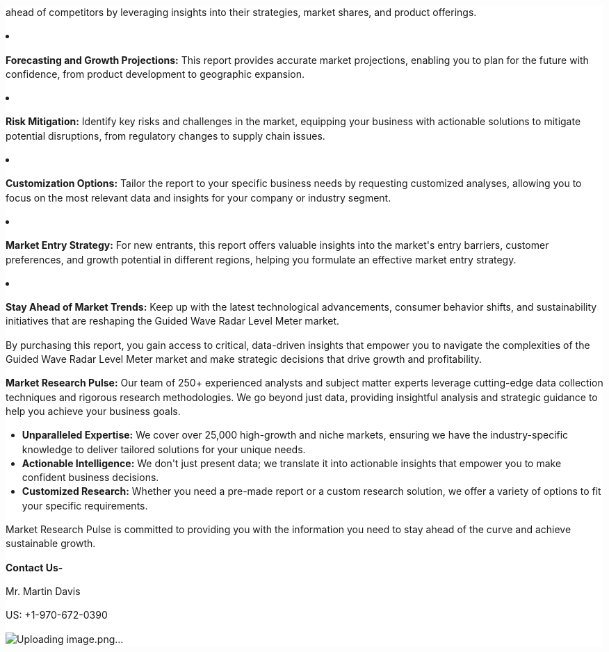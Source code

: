 ahead of competitors by leveraging insights into their strategies, market shares, and product offerings.</p></li><li><p><strong>Forecasting and Growth Projections:</strong> This report provides accurate market projections, enabling you to plan for the future with confidence, from product development to geographic expansion.</p></li><li><p><strong>Risk Mitigation:</strong> Identify key risks and challenges in the market, equipping your business with actionable solutions to mitigate potential disruptions, from regulatory changes to supply chain issues.</p></li><li><p><strong>Customization Options:</strong> Tailor the report to your specific business needs by requesting customized analyses, allowing you to focus on the most relevant data and insights for your company or industry segment.</p></li><li><p><strong>Market Entry Strategy:</strong> For new entrants, this report offers valuable insights into the market's entry barriers, customer preferences, and growth potential in different regions, helping you formulate an effective market entry strategy.</p></li><li><p><strong>Stay Ahead of Market Trends:</strong> Keep up with the latest technological advancements, consumer behavior shifts, and sustainability initiatives that are reshaping the Guided Wave Radar Level Meter market.</p></li></ol><p>By purchasing this report, you gain access to critical, data-driven insights that empower you to navigate the complexities of the Guided Wave Radar Level Meter market and make strategic decisions that drive growth and profitability.</p><p><strong>Market Research Pulse:</strong>&nbsp;Our team of 250+ experienced analysts and subject matter experts leverage cutting-edge data collection techniques and rigorous research methodologies. We go beyond just data, providing insightful analysis and strategic guidance to help you achieve your business goals.</p><ul><li><strong>Unparalleled Expertise:</strong>&nbsp;We cover over 25,000 high-growth and niche markets, ensuring we have the industry-specific knowledge to deliver tailored solutions for your unique needs.</li><li><strong>Actionable Intelligence:</strong>&nbsp;We don't just present data; we translate it into actionable insights that empower you to make confident business decisions.</li><li><strong>Customized Research:</strong>&nbsp;Whether you need a pre-made report or a custom research solution, we offer a variety of options to fit your specific requirements.</li></ul><p>Market Research Pulse is committed to providing you with the information you need to stay ahead of the curve and achieve sustainable growth.</p><p><strong>Contact Us-</strong></p><p>Mr. Martin Davis</p><p>US: +1-970-672-0390</p>
![Uploading image.png…]()
